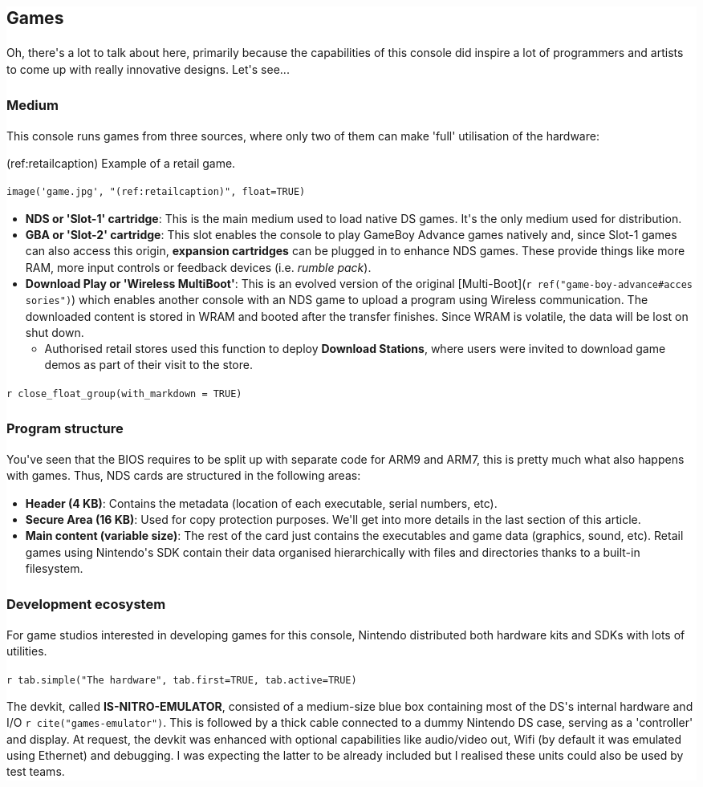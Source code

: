 ## Games

Oh, there's a lot to talk about here, primarily because the capabilities of this console did inspire a lot of programmers and artists to come up with really innovative designs. Let's see...

### Medium

This console runs games from three sources, where only two of them can make 'full' utilisation of the hardware:

(ref:retailcaption) Example of a retail game.

```{r fig.cap="(ref:retailcaption)", open_float_group=TRUE, fig.align='center'}
image('game.jpg', "(ref:retailcaption)", float=TRUE)
```

- **NDS or 'Slot-1' cartridge**: This is the main medium used to load native DS games. It's the only medium used for distribution.
- **GBA or 'Slot-2' cartridge**: This slot enables the console to play GameBoy Advance games natively and, since Slot-1 games can also access this origin, **expansion cartridges** can be plugged in to enhance NDS games. These provide things like more RAM, more input controls or feedback devices (i.e. *rumble pack*).
- **Download Play or 'Wireless MultiBoot'**: This is an evolved version of the original [Multi-Boot](`r ref("game-boy-advance#accessories")`) which enables another console with an NDS game to upload a program using Wireless communication. The downloaded content is stored in WRAM and booted after the transfer finishes. Since WRAM is volatile, the data will be lost on shut down.
  - Authorised retail stores used this function to deploy **Download Stations**, where users were invited to download game demos as part of their visit to the store. 

`r close_float_group(with_markdown = TRUE)`

### Program structure

You've seen that the BIOS requires to be split up with separate code for ARM9 and ARM7, this is pretty much what also happens with games. Thus, NDS cards are structured in the following areas:

- **Header (4 KB)**: Contains the metadata (location of each executable, serial numbers, etc).
- **Secure Area (16 KB)**: Used for copy protection purposes. We'll get into more details in the last section of this article.
- **Main content (variable size)**: The rest of the card just contains the executables and game data (graphics, sound, etc). Retail games using Nintendo's SDK contain their data organised hierarchically with files and directories thanks to a built-in filesystem.

### Development ecosystem

For game studios interested in developing games for this console, Nintendo distributed both hardware kits and SDKs with lots of utilities.

`r tab.simple("The hardware", tab.first=TRUE, tab.active=TRUE)`

The devkit, called **IS-NITRO-EMULATOR**, consisted of a medium-size blue box containing most of the DS's internal hardware and I/O `r cite("games-emulator")`. This is followed by a thick cable connected to a dummy Nintendo DS case, serving as a 'controller' and display. At request, the devkit was enhanced with optional capabilities like audio/video out, Wifi (by default it was emulated using Ethernet) and debugging. I was expecting the latter to be already included but I realised these units could also be used by test teams.
